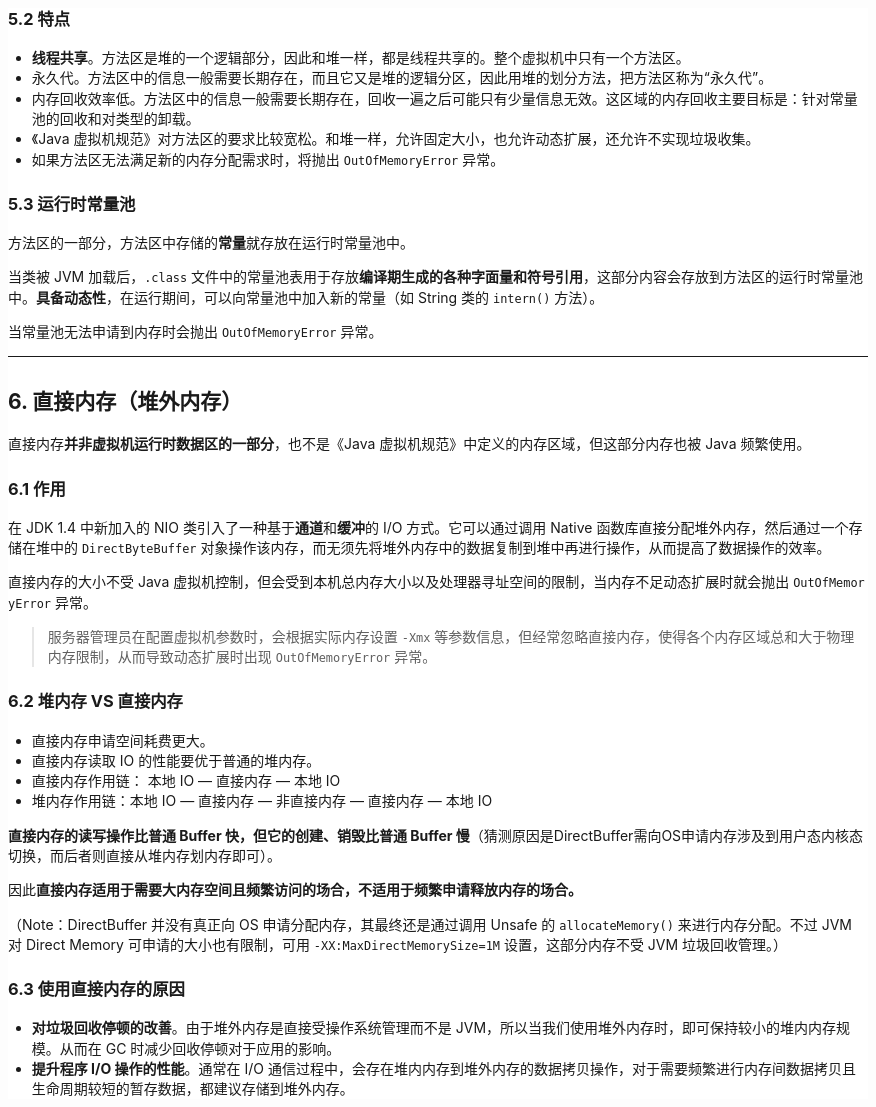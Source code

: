 ### 5.2 特点

- **线程共享**。方法区是堆的一个逻辑部分，因此和堆一样，都是线程共享的。整个虚拟机中只有一个方法区。
- 永久代。方法区中的信息一般需要长期存在，而且它又是堆的逻辑分区，因此用堆的划分方法，把方法区称为“永久代”。
- 内存回收效率低。方法区中的信息一般需要长期存在，回收一遍之后可能只有少量信息无效。这区域的内存回收主要目标是：针对常量池的回收和对类型的卸载。
- 《Java 虚拟机规范》对方法区的要求比较宽松。和堆一样，允许固定大小，也允许动态扩展，还允许不实现垃圾收集。
- 如果方法区无法满足新的内存分配需求时，将抛出 `OutOfMemoryError` 异常。



### 5.3 运行时常量池

方法区的一部分，方法区中存储的**常量**就存放在运行时常量池中。

当类被 JVM 加载后，`.class` 文件中的常量池表用于存放**编译期生成的各种字面量和符号引用**，这部分内容会存放到方法区的运行时常量池中。**具备动态性**，在运行期间，可以向常量池中加入新的常量（如 String 类的 `intern()` 方法）。

当常量池无法申请到内存时会抛出 `OutOfMemoryError` 异常。

***



## 6. 直接内存（堆外内存）

直接内存**并非虚拟机运行时数据区的一部分**，也不是《Java 虚拟机规范》中定义的内存区域，但这部分内存也被 Java 频繁使用。

### 6.1 作用

在 JDK 1.4 中新加入的 NIO 类引入了一种基于**通道**和**缓冲**的 I/O 方式。它可以通过调用 Native 函数库直接分配堆外内存，然后通过一个存储在堆中的 `DirectByteBuffer` 对象操作该内存，而无须先将堆外内存中的数据复制到堆中再进行操作，从而提高了数据操作的效率。

直接内存的大小不受 Java 虚拟机控制，但会受到本机总内存大小以及处理器寻址空间的限制，当内存不足动态扩展时就会抛出 `OutOfMemoryError` 异常。

> 服务器管理员在配置虚拟机参数时，会根据实际内存设置 `-Xmx` 等参数信息，但经常忽略直接内存，使得各个内存区域总和大于物理内存限制，从而导致动态扩展时出现 `OutOfMemoryError` 异常。 

### 6.2 堆内存 VS 直接内存

- 直接内存申请空间耗费更大。
- 直接内存读取 IO 的性能要优于普通的堆内存。
- 直接内存作用链： 本地 IO — 直接内存 — 本地 IO
- 堆内存作用链：本地 IO — 直接内存 — 非直接内存 — 直接内存 — 本地 IO



**直接内存的读写操作比普通 Buffer 快，但它的创建、销毁比普通 Buffer 慢**（猜测原因是DirectBuffer需向OS申请内存涉及到用户态内核态切换，而后者则直接从堆内存划内存即可）。

因此**直接内存适用于需要大内存空间且频繁访问的场合，不适用于频繁申请释放内存的场合。**

（Note：DirectBuffer 并没有真正向 OS 申请分配内存，其最终还是通过调用 Unsafe 的 `allocateMemory()` 来进行内存分配。不过 JVM 对 Direct Memory 可申请的大小也有限制，可用 `-XX:MaxDirectMemorySize=1M` 设置，这部分内存不受 JVM 垃圾回收管理。）

### 6.3 使用直接内存的原因

- **对垃圾回收停顿的改善**。由于堆外内存是直接受操作系统管理而不是 JVM，所以当我们使用堆外内存时，即可保持较小的堆内内存规模。从而在 GC 时减少回收停顿对于应用的影响。
- **提升程序 I/O 操作的性能**。通常在 I/O 通信过程中，会存在堆内内存到堆外内存的数据拷贝操作，对于需要频繁进行内存间数据拷贝且生命周期较短的暂存数据，都建议存储到堆外内存。
